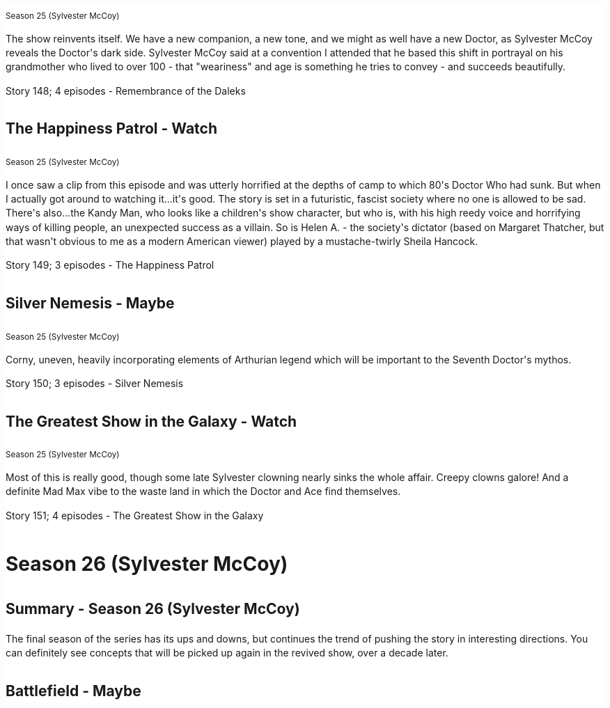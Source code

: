 <sub>Season 25 (Sylvester McCoy)</sub>

The show reinvents itself. We have a new companion, a new tone, and we might as
well have a new Doctor, as Sylvester McCoy reveals the Doctor's dark side.
Sylvester McCoy said at a convention I attended that he based this shift in
portrayal on his grandmother who lived to over 100 - that "weariness" and age is
something he tries to convey - and succeeds beautifully.

Story 148; 4 episodes - Remembrance of the Daleks

## The Happiness Patrol - Watch

<sub>Season 25 (Sylvester McCoy)</sub>

I once saw a clip from this episode and was utterly horrified at the depths of
camp to which 80's Doctor Who had sunk. But when I actually got around to
watching it...it's good. The story is set in a futuristic, fascist society where
no one is allowed to be sad. There's also...the Kandy Man, who looks like a
children's show character, but who is, with his high reedy voice and horrifying
ways of killing people, an unexpected success as a villain. So is Helen A. - the
society's dictator (based on Margaret Thatcher, but that wasn't obvious to me as
a modern American viewer) played by a mustache-twirly Sheila Hancock.

Story 149; 3 episodes - The Happiness Patrol

## Silver Nemesis - Maybe

<sub>Season 25 (Sylvester McCoy)</sub>

Corny, uneven, heavily incorporating elements of Arthurian legend which will be
important to the Seventh Doctor's mythos. 

Story 150; 3 episodes - Silver Nemesis

## The Greatest Show in the Galaxy - Watch

<sub>Season 25 (Sylvester McCoy)</sub>

Most of this is really good, though some late Sylvester clowning nearly sinks
the whole affair. Creepy clowns galore! And a definite Mad Max vibe to the waste
land in which the Doctor and Ace find themselves.

Story 151; 4 episodes - The Greatest Show in the Galaxy

# Season 26 (Sylvester McCoy)

## Summary - Season 26 (Sylvester McCoy)

The final season of the series has its ups and downs, but continues the trend of
pushing the story in interesting directions. You can definitely see concepts
that will be picked up again in the revived show, over a decade later.

## Battlefield - Maybe
